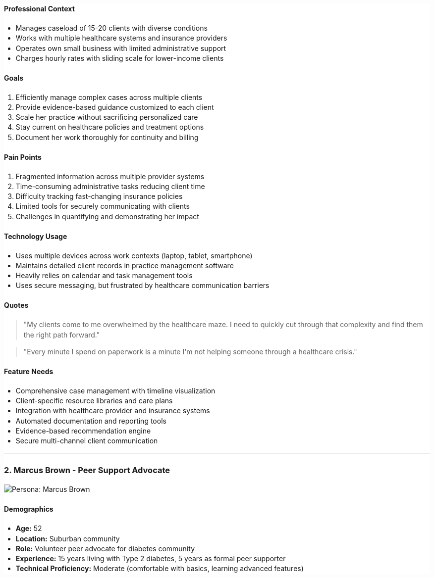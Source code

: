 #### Professional Context
- Manages caseload of 15-20 clients with diverse conditions
- Works with multiple healthcare systems and insurance providers
- Operates own small business with limited administrative support
- Charges hourly rates with sliding scale for lower-income clients

#### Goals
1. Efficiently manage complex cases across multiple clients
2. Provide evidence-based guidance customized to each client
3. Scale her practice without sacrificing personalized care
4. Stay current on healthcare policies and treatment options
5. Document her work thoroughly for continuity and billing

#### Pain Points
1. Fragmented information across multiple provider systems
2. Time-consuming administrative tasks reducing client time
3. Difficulty tracking fast-changing insurance policies
4. Limited tools for securely communicating with clients
5. Challenges in quantifying and demonstrating her impact

#### Technology Usage
- Uses multiple devices across work contexts (laptop, tablet, smartphone)
- Maintains detailed client records in practice management software
- Heavily relies on calendar and task management tools
- Uses secure messaging, but frustrated by healthcare communication barriers

#### Quotes
> "My clients come to me overwhelmed by the healthcare maze. I need to quickly cut through that complexity and find them the right path forward."

> "Every minute I spend on paperwork is a minute I'm not helping someone through a healthcare crisis."

#### Feature Needs
- Comprehensive case management with timeline visualization
- Client-specific resource libraries and care plans
- Integration with healthcare provider and insurance systems
- Automated documentation and reporting tools
- Evidence-based recommendation engine
- Secure multi-channel client communication

---

### 2. Marcus Brown - Peer Support Advocate

![Persona: Marcus Brown](https://via.placeholder.com/150?text=Marcus)

#### Demographics
- **Age:** 52
- **Location:** Suburban community
- **Role:** Volunteer peer advocate for diabetes community
- **Experience:** 15 years living with Type 2 diabetes, 5 years as formal peer supporter
- **Technical Proficiency:** Moderate (comfortable with basics, learning advanced features)
